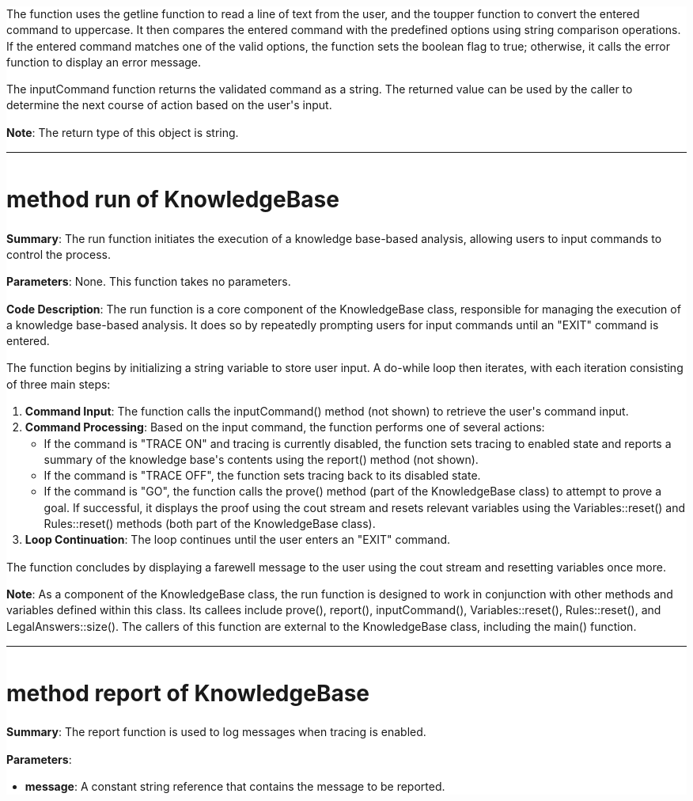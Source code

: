 The function uses the getline function to read a line of text from the user, and the toupper function to convert the entered command to uppercase. It then compares the entered command with the predefined options using string comparison operations. If the entered command matches one of the valid options, the function sets the boolean flag to true; otherwise, it calls the error function to display an error message.

The inputCommand function returns the validated command as a string. The returned value can be used by the caller to determine the next course of action based on the user's input.

**Note**: The return type of this object is string.
***
# method run of KnowledgeBase 
**Summary**: The run function initiates the execution of a knowledge base-based analysis, allowing users to input commands to control the process.

**Parameters**: None. This function takes no parameters.

**Code Description**: The run function is a core component of the KnowledgeBase class, responsible for managing the execution of a knowledge base-based analysis. It does so by repeatedly prompting users for input commands until an "EXIT" command is entered.

The function begins by initializing a string variable to store user input. A do-while loop then iterates, with each iteration consisting of three main steps:

1. **Command Input**: The function calls the inputCommand() method (not shown) to retrieve the user's command input.
2. **Command Processing**: Based on the input command, the function performs one of several actions:
	* If the command is "TRACE ON" and tracing is currently disabled, the function sets tracing to enabled state and reports a summary of the knowledge base's contents using the report() method (not shown).
	* If the command is "TRACE OFF", the function sets tracing back to its disabled state.
	* If the command is "GO", the function calls the prove() method (part of the KnowledgeBase class) to attempt to prove a goal. If successful, it displays the proof using the cout stream and resets relevant variables using the Variables::reset() and Rules::reset() methods (both part of the KnowledgeBase class).
3. **Loop Continuation**: The loop continues until the user enters an "EXIT" command.

The function concludes by displaying a farewell message to the user using the cout stream and resetting variables once more.

**Note**: As a component of the KnowledgeBase class, the run function is designed to work in conjunction with other methods and variables defined within this class. Its callees include prove(), report(), inputCommand(), Variables::reset(), Rules::reset(), and LegalAnswers::size(). The callers of this function are external to the KnowledgeBase class, including the main() function.
***
# method report of KnowledgeBase 
**Summary**: The report function is used to log messages when tracing is enabled.

**Parameters**:

* **message**: A constant string reference that contains the message to be reported.
